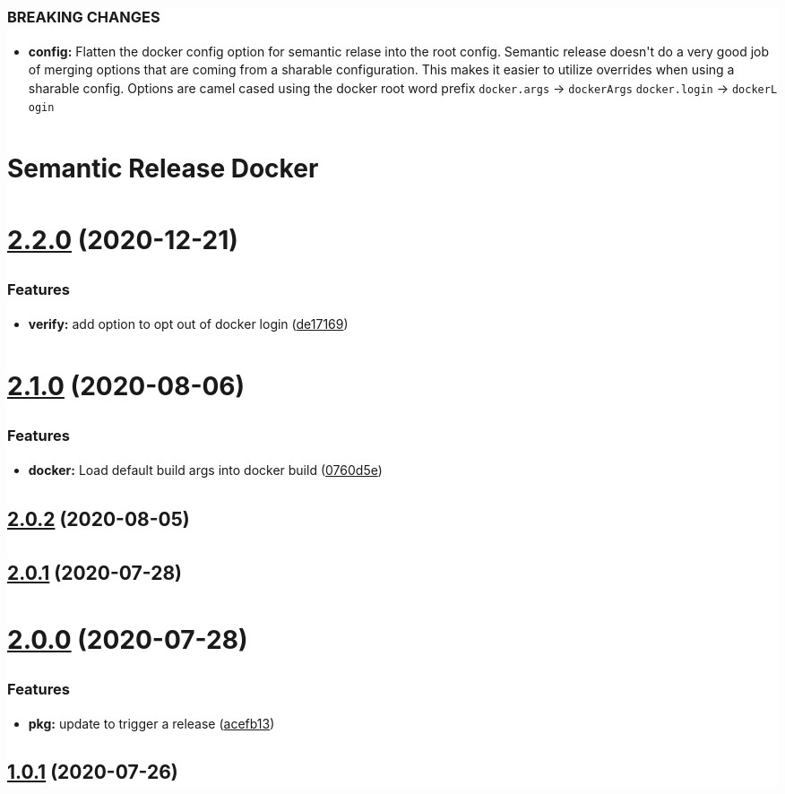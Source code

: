 
### **BREAKING CHANGES**

* **config:** Flatten the docker config option for semantic relase into the root
config. Semantic release doesn't do a very good job of merging options
that are coming from a sharable configuration. This makes it easier to
utilize overrides when using a sharable config. Options are camel cased
using the docker root word prefix
`docker.args` -> `dockerArgs`
`docker.login` -> `dockerLogin`

# Semantic Release Docker

# [2.2.0](https://github.com/esatterwhite/semantic-release-docker/compare/v2.1.0...v2.2.0) (2020-12-21)


### Features

* **verify:** add option to opt out of docker login ([de17169](https://github.com/esatterwhite/semantic-release-docker/commit/de17169897965d197ed51b0aeff2e06d29157c99))

# [2.1.0](https://github.com/esatterwhite/semantic-release-docker/compare/v2.0.2...v2.1.0) (2020-08-06)


### Features

* **docker:** Load default build args into docker build ([0760d5e](https://github.com/esatterwhite/semantic-release-docker/commit/0760d5e73560a4bddbadb5a849f7574522c503fc))

## [2.0.2](https://github.com/esatterwhite/semantic-release-docker/compare/v2.0.1...v2.0.2) (2020-08-05)

## [2.0.1](https://github.com/esatterwhite/semantic-release-docker/compare/v2.0.0...v2.0.1) (2020-07-28)

# [2.0.0](https://github.com/esatterwhite/semantic-release-docker/compare/v1.0.1...v2.0.0) (2020-07-28)


### Features

* **pkg:** update to trigger a release ([acefb13](https://github.com/esatterwhite/semantic-release-docker/commit/acefb13697ca64723efd90ea0c7f3b5e5a8a5106))

## [1.0.1](https://github.com/esatterwhite/semantic-release-docker/compare/v1.0.0...v1.0.1) (2020-07-26)
